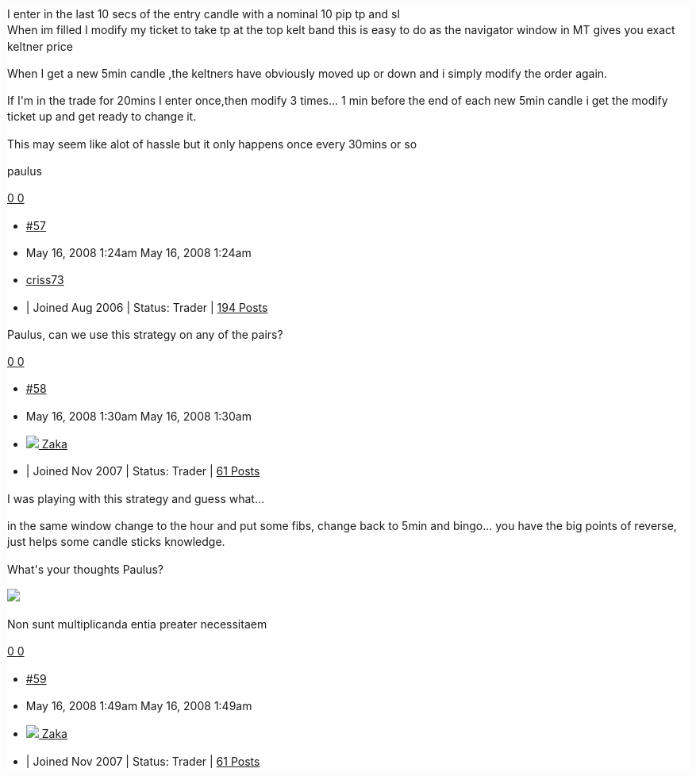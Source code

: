 I enter in the last 10 secs of the entry candle with a nominal 10 pip tp and sl  
When im filled I modify my ticket to take tp at the top kelt band this is easy to do as the navigator window in MT gives you exact keltner price  
  
When I get a new 5min candle ,the keltners have obviously moved up or down and i simply modify the order again.  
  
If I'm in the trade for 20mins I enter once,then modify 3 times... 1 min before the end of each new 5min candle i get the modify ticket up and get ready to change it.  
  
This may seem like alot of hassle but it only happens once every 30mins or so  
  
paulus 

[0 ](javascript:void\(0\);) [0 ](javascript:void\(0\);)

  * [#57](/thread/post/2002794#post2002794 "Post Permalink")

  * May 16, 2008 1:24am  May 16, 2008 1:24am 

  * [ criss73](criss73)

  * | Joined Aug 2006  | Status: Trader | [194 Posts](/search?do=process&provider=Member&searchuser=16150)

Paulus, can we use this strategy on any of the pairs? 

[0 ](javascript:void\(0\);) [0 ](javascript:void\(0\);)

  * [#58](/thread/post/2002804#post2002804 "Post Permalink")

  * May 16, 2008 1:30am  May 16, 2008 1:30am 

  * [![](https://assets.faireconomy.media/nfs/customavatars/thumbs/medium/avatar54572_5.gif) Zaka](zaka)

  * | Joined Nov 2007  | Status: Trader | [61 Posts](/search?do=process&provider=Member&searchuser=54572)

I was playing with this strategy and guess what...  
  
in the same window change to the hour and put some fibs, change back to 5min and bingo... you have the big points of reverse, just helps some candle sticks knowledge.  
  
What's your thoughts Paulus?  
  
![](https://resources.faireconomy.media/images/emojis/64/1f914.png?v=15.1)

Non sunt multiplicanda entia preater necessitaem

[0 ](javascript:void\(0\);) [0 ](javascript:void\(0\);)

  * [#59](/thread/post/2002835#post2002835 "Post Permalink")

  * May 16, 2008 1:49am  May 16, 2008 1:49am 

  * [![](https://assets.faireconomy.media/nfs/customavatars/thumbs/medium/avatar54572_5.gif) Zaka](zaka)

  * | Joined Nov 2007  | Status: Trader | [61 Posts](/search?do=process&provider=Member&searchuser=54572)
